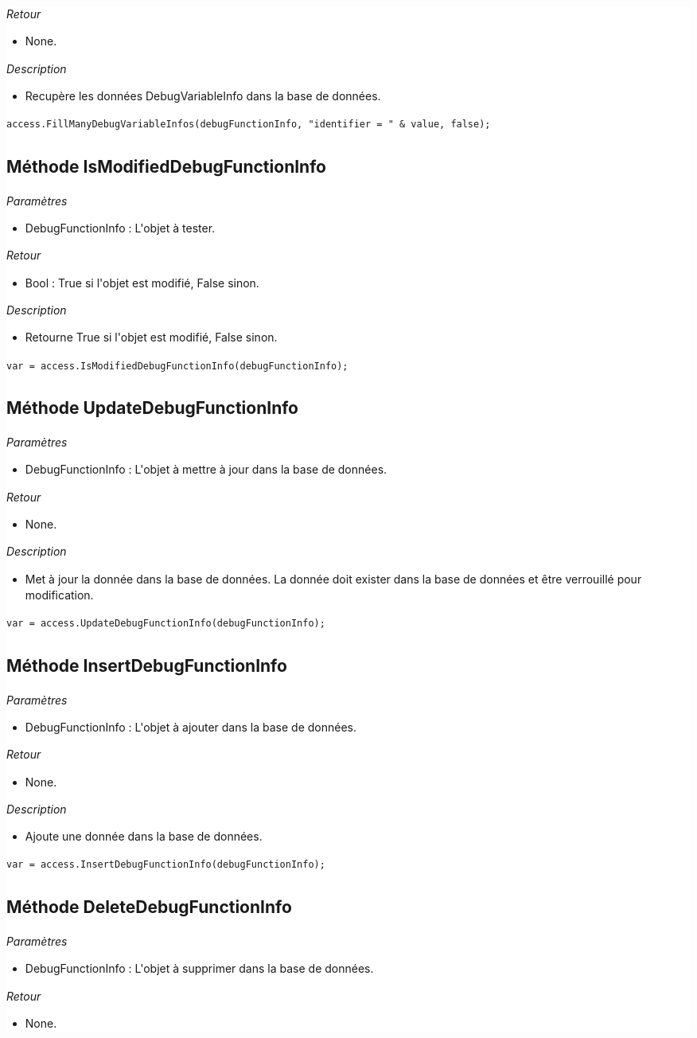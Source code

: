 *Retour*
* None.

*Description*
* Recupère les données DebugVariableInfo dans la base de données.
```
access.FillManyDebugVariableInfos(debugFunctionInfo, "identifier = " & value, false);
```

## Méthode IsModifiedDebugFunctionInfo
*Paramètres*
* DebugFunctionInfo : L'objet à tester.

*Retour*
* Bool : True si l'objet est modifié, False sinon.

*Description*
* Retourne True si l'objet est modifié, False sinon.
```
var = access.IsModifiedDebugFunctionInfo(debugFunctionInfo);
```

## Méthode UpdateDebugFunctionInfo
*Paramètres*
* DebugFunctionInfo : L'objet à mettre à jour dans la base de données.

*Retour*
* None.

*Description*
* Met à jour la donnée dans la base de données. La donnée doit exister dans la base de données et être verrouillé pour modification.
```
var = access.UpdateDebugFunctionInfo(debugFunctionInfo);
```

## Méthode InsertDebugFunctionInfo
*Paramètres*
* DebugFunctionInfo : L'objet à ajouter dans la base de données.

*Retour*
* None.

*Description*
* Ajoute une donnée dans la base de données.
```
var = access.InsertDebugFunctionInfo(debugFunctionInfo);
```

## Méthode DeleteDebugFunctionInfo
*Paramètres*
* DebugFunctionInfo : L'objet à supprimer dans la base de données.

*Retour*
* None.
